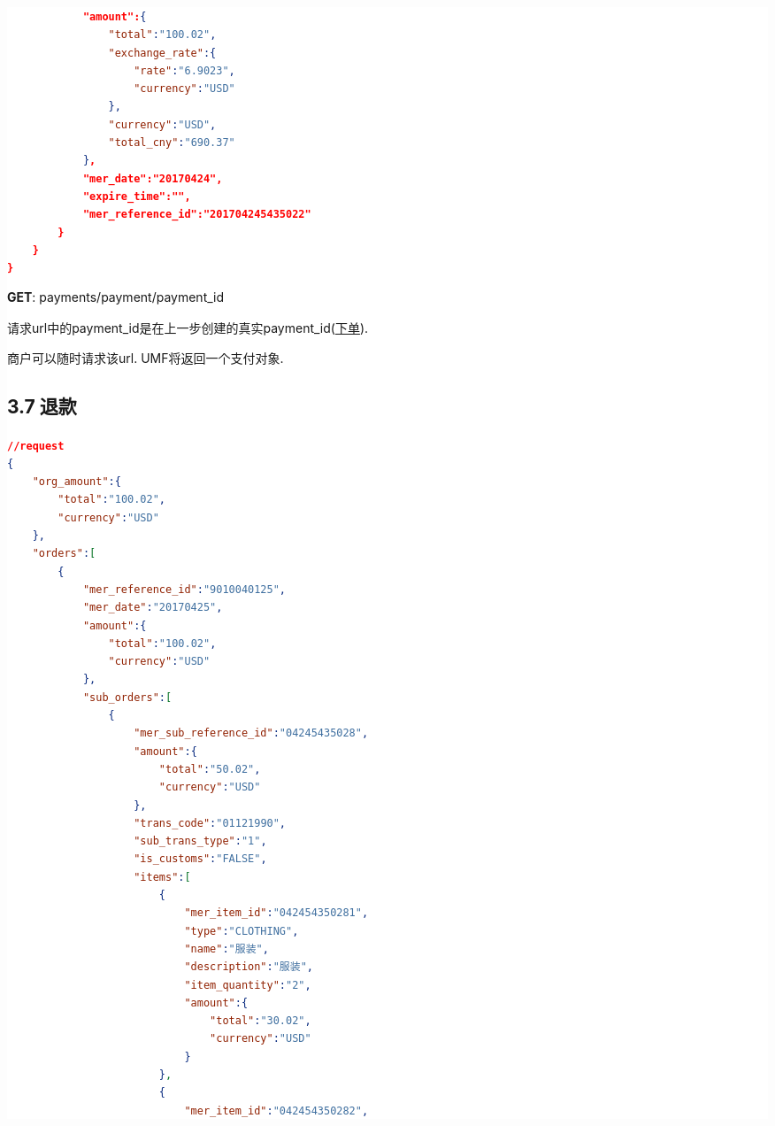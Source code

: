 ```json
            "amount":{
                "total":"100.02",
                "exchange_rate":{
                    "rate":"6.9023",
                    "currency":"USD"
                },
                "currency":"USD",
                "total_cny":"690.37"
            },
            "mer_date":"20170424",
            "expire_time":"",
            "mer_reference_id":"201704245435022"
        }
    }
}
```

**GET**: payments/payment/payment_id

请求url中的payment_id是在上一步创建的真实payment_id([下单](#3-2)).

商户可以随时请求该url. UMF将返回一个支付对象.

## 3.7 退款

```json
//request
{
    "org_amount":{
        "total":"100.02",
        "currency":"USD"
    },
    "orders":[
        {
            "mer_reference_id":"9010040125",
            "mer_date":"20170425",
            "amount":{
                "total":"100.02",
                "currency":"USD"
            },
            "sub_orders":[
                {
                    "mer_sub_reference_id":"04245435028",
                    "amount":{
                        "total":"50.02",
                        "currency":"USD"
                    },
                    "trans_code":"01121990",
                    "sub_trans_type":"1",
                    "is_customs":"FALSE",
                    "items":[
                        {
                            "mer_item_id":"042454350281",
                            "type":"CLOTHING",
                            "name":"服装",
                            "description":"服装",
                            "item_quantity":"2",
                            "amount":{
                                "total":"30.02",
                                "currency":"USD"
                            }
                        },
                        {
                            "mer_item_id":"042454350282",
```